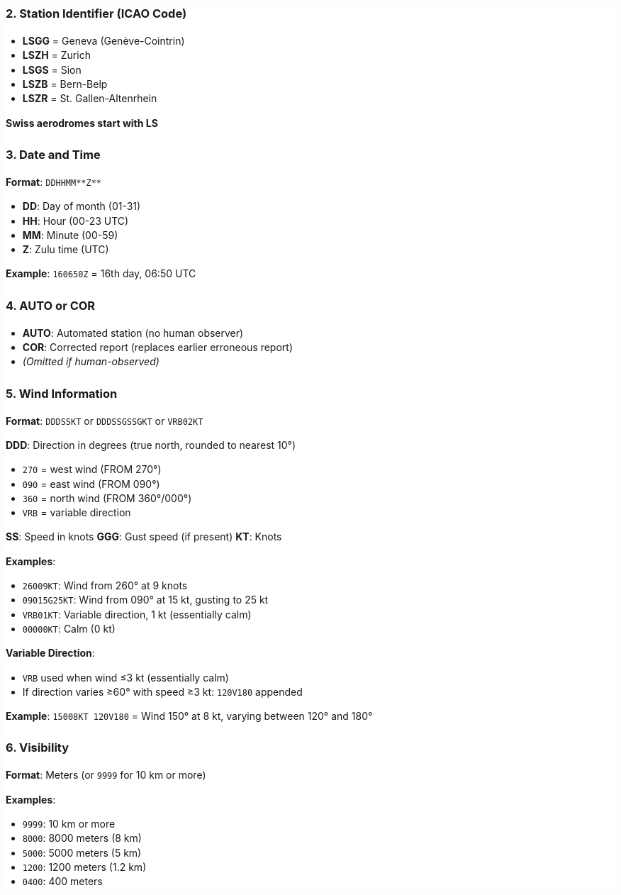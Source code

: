 ### 2. Station Identifier (ICAO Code)
- **LSGG** = Geneva (Genève-Cointrin)
- **LSZH** = Zurich
- **LSGS** = Sion
- **LSZB** = Bern-Belp
- **LSZR** = St. Gallen-Altenrhein

**Swiss aerodromes start with LS**

### 3. Date and Time
**Format**: `DDHHMM**Z**`
- **DD**: Day of month (01-31)
- **HH**: Hour (00-23 UTC)
- **MM**: Minute (00-59)
- **Z**: Zulu time (UTC)

**Example**: `160650Z` = 16th day, 06:50 UTC

### 4. AUTO or COR
- **AUTO**: Automated station (no human observer)
- **COR**: Corrected report (replaces earlier erroneous report)
- *(Omitted if human-observed)*

### 5. Wind Information

**Format**: `DDDSSKT` or `DDDSSGSSGKT` or `VRB02KT`

**DDD**: Direction in degrees (true north, rounded to nearest 10°)
- `270` = west wind (FROM 270°)
- `090` = east wind (FROM 090°)
- `360` = north wind (FROM 360°/000°)
- `VRB` = variable direction

**SS**: Speed in knots
**GGG**: Gust speed (if present)
**KT**: Knots

**Examples**:
- `26009KT`: Wind from 260° at 9 knots
- `09015G25KT`: Wind from 090° at 15 kt, gusting to 25 kt
- `VRB01KT`: Variable direction, 1 kt (essentially calm)
- `00000KT`: Calm (0 kt)

**Variable Direction**:
- `VRB` used when wind ≤3 kt (essentially calm)
- If direction varies ≥60° with speed ≥3 kt: `120V180` appended

**Example**: `15008KT 120V180` = Wind 150° at 8 kt, varying between 120° and 180°

### 6. Visibility

**Format**: Meters (or `9999` for 10 km or more)

**Examples**:
- `9999`: 10 km or more
- `8000`: 8000 meters (8 km)
- `5000`: 5000 meters (5 km)
- `1200`: 1200 meters (1.2 km)
- `0400`: 400 meters
